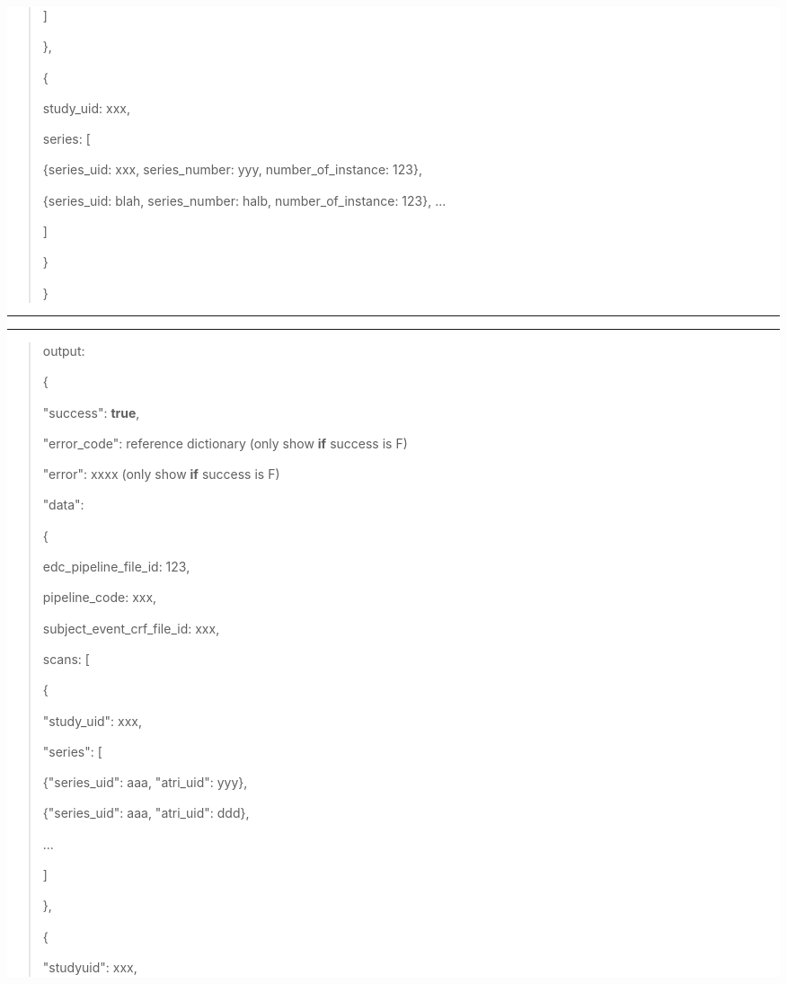   > \]
  >
  > },
  >
  > {
  >
  > study\_uid: xxx,
  >
  > series: \[
  >
  > {series\_uid: xxx, series\_number: yyy, number\_of\_instance: 123},
  >
  > {series\_uid: blah, series\_number: halb, number\_of\_instance: 123}, ...
  >
  > \]
  >
  > }
  >
  > }
  -----------------------------------------------------------------------------

  -----------------------------------------------------------------------
  > output:
  >
  > {
  >
  > "success": **true**,
  >
  > "error\_code": reference dictionary (only show **if** success is F)
  >
  > "error": xxxx (only show **if** success is F)
  >
  > "data":
  >
  > {
  >
  > edc\_pipeline\_file\_id: 123,
  >
  > pipeline\_code: xxx,
  >
  > subject\_event\_crf\_file\_id: xxx,
  >
  > scans: \[
  >
  > {
  >
  > "study\_uid": xxx,
  >
  > "series": \[
  >
  > {"series\_uid": aaa, "atri\_uid": yyy},
  >
  > {"series\_uid": aaa, "atri\_uid": ddd},
  >
  > ...
  >
  > \]
  >
  > },
  >
  > {
  >
  > "studyuid": xxx,
  >